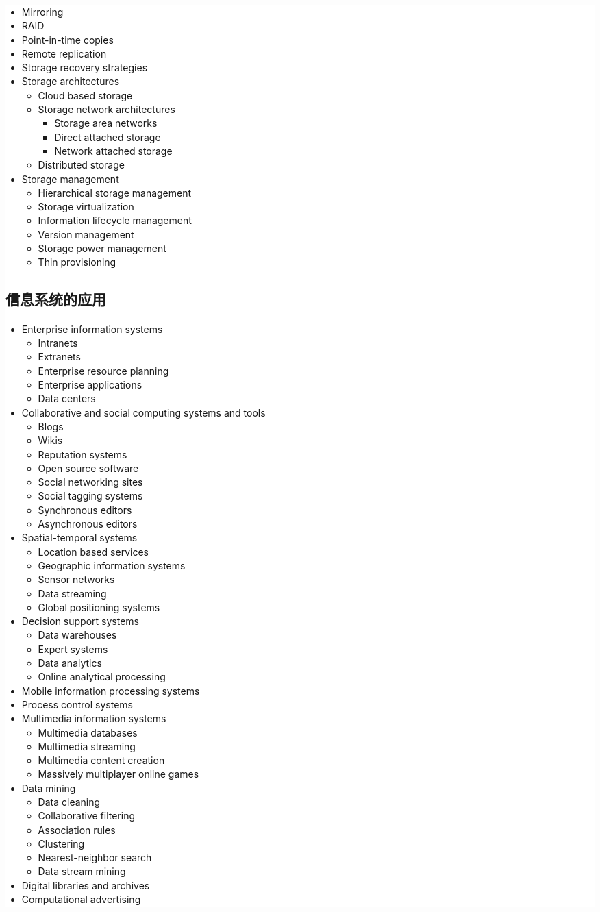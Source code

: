   - Mirroring
  - RAID
  - Point-in-time copies
  - Remote replication
  - Storage recovery strategies
- Storage architectures
  - Cloud based storage
  - Storage network architectures
    - Storage area networks
    - Direct attached storage
    - Network attached storage
  - Distributed storage
- Storage management
  - Hierarchical storage management
  - Storage virtualization
  - Information lifecycle management
  - Version management
  - Storage power management
  - Thin provisioning
## 信息系统的应用
- Enterprise information systems
  - Intranets
  - Extranets
  - Enterprise resource planning
  - Enterprise applications
  - Data centers
- Collaborative and social computing systems and tools
  - Blogs
  - Wikis
  - Reputation systems
  - Open source software
  - Social networking sites
  - Social tagging systems
  - Synchronous editors
  - Asynchronous editors
- Spatial-temporal systems
  - Location based services
  - Geographic information systems
  - Sensor networks
  - Data streaming
  - Global positioning systems
- Decision support systems
  - Data warehouses
  - Expert systems
  - Data analytics
  - Online analytical processing
- Mobile information processing systems
- Process control systems
- Multimedia information systems
  - Multimedia databases
  - Multimedia streaming
  - Multimedia content creation
  - Massively multiplayer online games
- Data mining
  - Data cleaning
  - Collaborative filtering
  - Association rules
  - Clustering
  - Nearest-neighbor search
  - Data stream mining
- Digital libraries and archives
- Computational advertising
